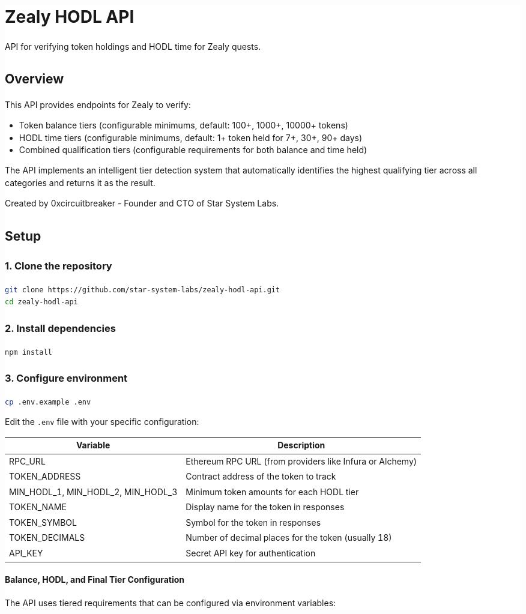 # Zealy HODL API

API for verifying token holdings and HODL time for Zealy quests.

## Overview

This API provides endpoints for Zealy to verify:
- Token balance tiers (configurable minimums, default: 100+, 1000+, 10000+ tokens)
- HODL time tiers (configurable minimums, default: 1+ token held for 7+, 30+, 90+ days)
- Combined qualification tiers (configurable requirements for both balance and time held)

The API implements an intelligent tier detection system that automatically identifies the highest qualifying tier across all categories and returns it as the result.

Created by 0xcircuitbreaker - Founder and CTO of Star System Labs.

## Setup

### 1. Clone the repository
```bash
git clone https://github.com/star-system-labs/zealy-hodl-api.git
cd zealy-hodl-api
```

### 2. Install dependencies
```bash
npm install
```

### 3. Configure environment
```bash
cp .env.example .env
```

Edit the `.env` file with your specific configuration:

| Variable | Description |
|----------|-------------|
| RPC_URL | Ethereum RPC URL (from providers like Infura or Alchemy) |
| TOKEN_ADDRESS | Contract address of the token to track |
| MIN_HODL_1, MIN_HODL_2, MIN_HODL_3 | Minimum token amounts for each HODL tier | 
| TOKEN_NAME | Display name for the token in responses |
| TOKEN_SYMBOL | Symbol for the token in responses |
| TOKEN_DECIMALS | Number of decimal places for the token (usually 18) |
| API_KEY | Secret API key for authentication |

#### Balance, HODL, and Final Tier Configuration
The API uses tiered requirements that can be configured via environment variables:
